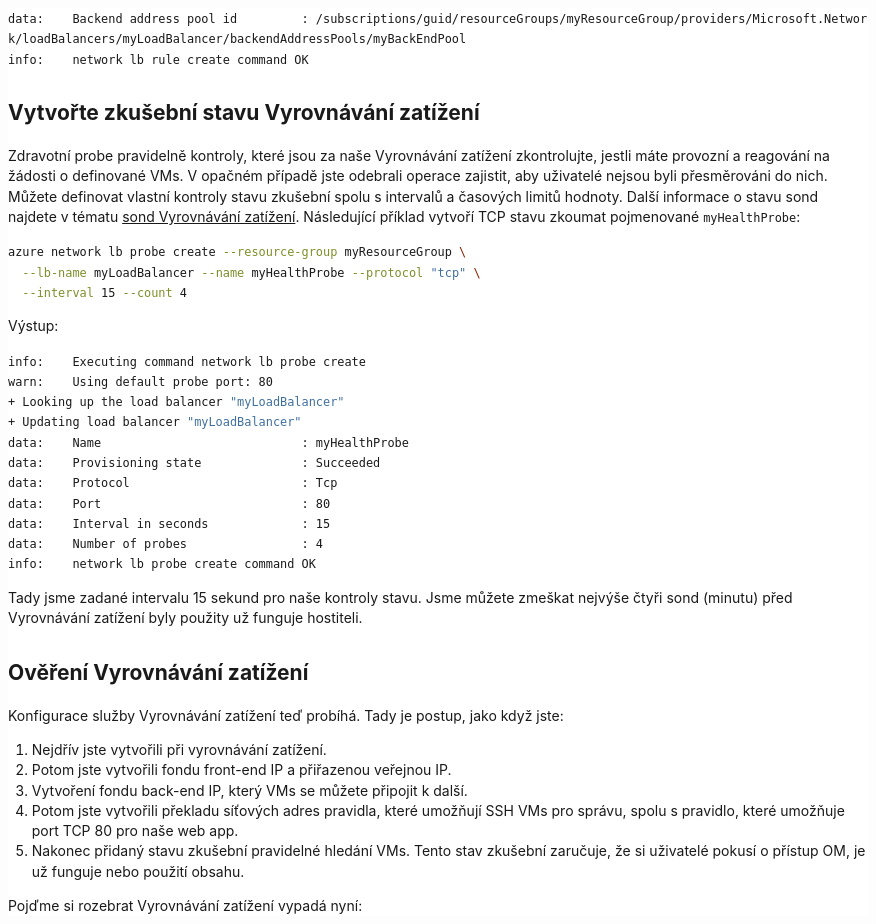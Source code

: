 ```bash
data:    Backend address pool id         : /subscriptions/guid/resourceGroups/myResourceGroup/providers/Microsoft.Network/loadBalancers/myLoadBalancer/backendAddressPools/myBackEndPool
info:    network lb rule create command OK
```

## <a name="create-a-load-balancer-health-probe"></a>Vytvořte zkušební stavu Vyrovnávání zatížení

Zdravotní probe pravidelně kontroly, které jsou za naše Vyrovnávání zatížení zkontrolujte, jestli máte provozní a reagování na žádosti o definované VMs. V opačném případě jste odebrali operace zajistit, aby uživatelé nejsou byli přesměrováni do nich. Můžete definovat vlastní kontroly stavu zkušební spolu s intervalů a časových limitů hodnoty. Další informace o stavu sond najdete v tématu [sond Vyrovnávání zatížení](../load-balancer/load-balancer-custom-probe-overview.md). Následující příklad vytvoří TCP stavu zkoumat pojmenované `myHealthProbe`:

```bash
azure network lb probe create --resource-group myResourceGroup \
  --lb-name myLoadBalancer --name myHealthProbe --protocol "tcp" \
  --interval 15 --count 4
```

Výstup:

```bash
info:    Executing command network lb probe create
warn:    Using default probe port: 80
+ Looking up the load balancer "myLoadBalancer"
+ Updating load balancer "myLoadBalancer"
data:    Name                            : myHealthProbe
data:    Provisioning state              : Succeeded
data:    Protocol                        : Tcp
data:    Port                            : 80
data:    Interval in seconds             : 15
data:    Number of probes                : 4
info:    network lb probe create command OK
```

Tady jsme zadané intervalu 15 sekund pro naše kontroly stavu. Jsme můžete zmeškat nejvýše čtyři sond (minutu) před Vyrovnávání zatížení byly použity už funguje hostiteli.

## <a name="verify-the-load-balancer"></a>Ověření Vyrovnávání zatížení
Konfigurace služby Vyrovnávání zatížení teď probíhá. Tady je postup, jako když jste:

1. Nejdřív jste vytvořili při vyrovnávání zatížení.
2. Potom jste vytvořili fondu front-end IP a přiřazenou veřejnou IP.
3. Vytvoření fondu back-end IP, který VMs se můžete připojit k další.
4. Potom jste vytvořili překladu síťových adres pravidla, které umožňují SSH VMs pro správu, spolu s pravidlo, které umožňuje port TCP 80 pro naše web app.
5. Nakonec přidaný stavu zkušební pravidelné hledání VMs. Tento stav zkušební zaručuje, že si uživatelé pokusí o přístup OM, je už funguje nebo použití obsahu.

Pojďme si rozebrat Vyrovnávání zatížení vypadá nyní:
